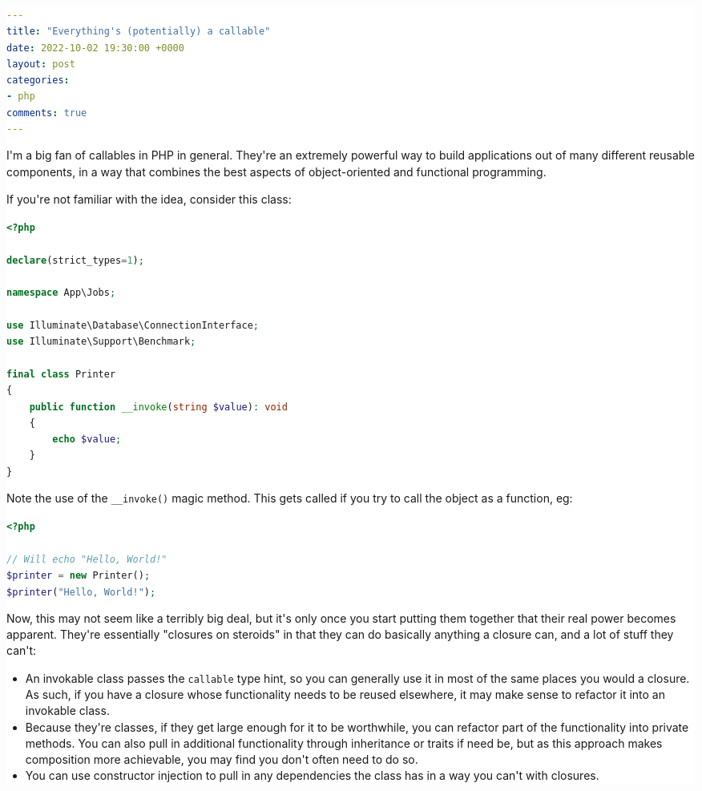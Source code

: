 ```yaml
---
title: "Everything's (potentially) a callable"
date: 2022-10-02 19:30:00 +0000
layout: post
categories:
- php
comments: true
---
```


I'm a big fan of callables in PHP in general. They're an extremely powerful way to build applications out of many different reusable components, in a way that combines the best aspects of object-oriented and functional programming.

If you're not familiar with the idea, consider this class:

```php
<?php

declare(strict_types=1);

namespace App\Jobs;

use Illuminate\Database\ConnectionInterface;
use Illuminate\Support\Benchmark;

final class Printer
{
    public function __invoke(string $value): void
    {
        echo $value;
    }
}
```

Note the use of the `__invoke()` magic method. This gets called if you try to call the object as a function, eg:

```php
<?php

// Will echo "Hello, World!"
$printer = new Printer();
$printer("Hello, World!");
```

Now, this may not seem like a terribly big deal, but it's only once you start putting them together that their real power becomes apparent. They're essentially "closures on steroids" in that they can do basically anything a closure can, and a lot of stuff they can't:

* An invokable class passes the `callable` type hint, so you can generally use it in most of the same places you would a closure. As such, if you have a closure whose functionality needs to be reused elsewhere, it may make sense to refactor it into an invokable class.
* Because they're classes, if they get large enough for it to be worthwhile, you can refactor part of the functionality into private methods. You can also pull in additional functionality through inheritance or traits if need be, but as this approach makes composition more achievable, you may find you don't often need to do so.
* You can use constructor injection to pull in any dependencies the class has in a way you can't with closures.
